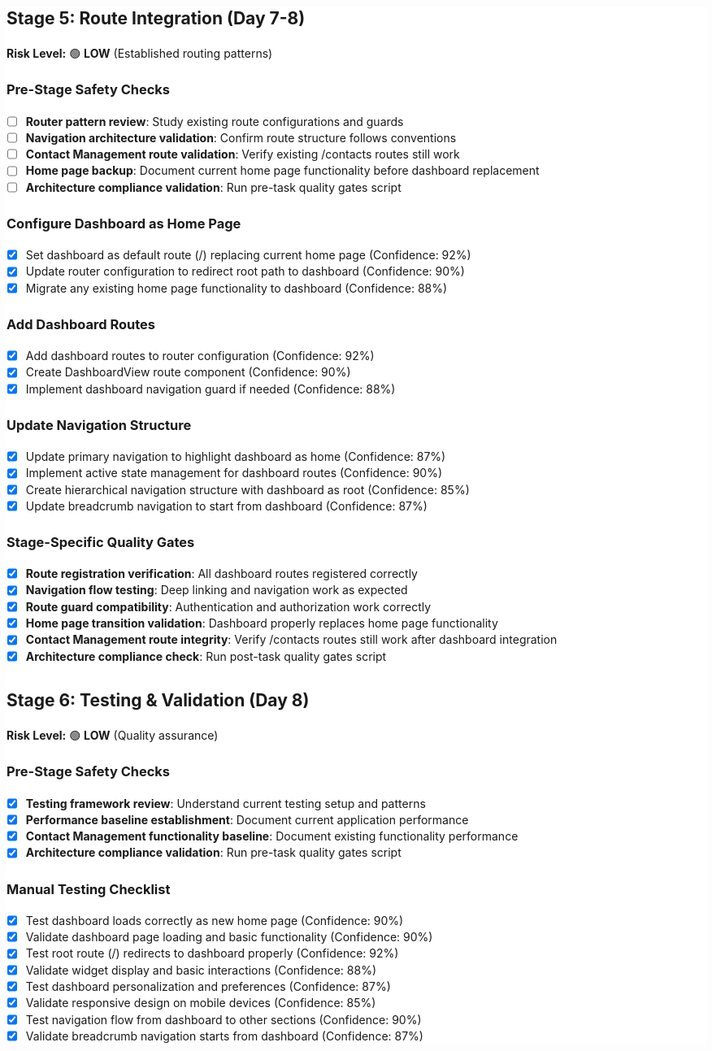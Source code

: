 ## Stage 5: Route Integration (Day 7-8)
**Risk Level:** 🟢 **LOW** (Established routing patterns)

### Pre-Stage Safety Checks
- [ ] **Router pattern review**: Study existing route configurations and guards
- [ ] **Navigation architecture validation**: Confirm route structure follows conventions
- [ ] **Contact Management route validation**: Verify existing /contacts routes still work
- [ ] **Home page backup**: Document current home page functionality before dashboard replacement
- [ ] **Architecture compliance validation**: Run pre-task quality gates script

### Configure Dashboard as Home Page
- [x] Set dashboard as default route (/) replacing current home page (Confidence: 92%)
- [x] Update router configuration to redirect root path to dashboard (Confidence: 90%)
- [x] Migrate any existing home page functionality to dashboard (Confidence: 88%)

### Add Dashboard Routes
- [x] Add dashboard routes to router configuration (Confidence: 92%)
- [x] Create DashboardView route component (Confidence: 90%)
- [x] Implement dashboard navigation guard if needed (Confidence: 88%)

### Update Navigation Structure
- [x] Update primary navigation to highlight dashboard as home (Confidence: 87%)
- [x] Implement active state management for dashboard routes (Confidence: 90%)
- [x] Create hierarchical navigation structure with dashboard as root (Confidence: 85%)
- [x] Update breadcrumb navigation to start from dashboard (Confidence: 87%)

### Stage-Specific Quality Gates
- [x] **Route registration verification**: All dashboard routes registered correctly
- [x] **Navigation flow testing**: Deep linking and navigation work as expected
- [x] **Route guard compatibility**: Authentication and authorization work correctly
- [x] **Home page transition validation**: Dashboard properly replaces home page functionality
- [x] **Contact Management route integrity**: Verify /contacts routes still work after dashboard integration
- [x] **Architecture compliance check**: Run post-task quality gates script

## Stage 6: Testing & Validation (Day 8)
**Risk Level:** 🟢 **LOW** (Quality assurance)

### Pre-Stage Safety Checks
- [x] **Testing framework review**: Understand current testing setup and patterns
- [x] **Performance baseline establishment**: Document current application performance
- [x] **Contact Management functionality baseline**: Document existing functionality performance
- [x] **Architecture compliance validation**: Run pre-task quality gates script

### Manual Testing Checklist
- [x] Test dashboard loads correctly as new home page (Confidence: 90%)
- [x] Validate dashboard page loading and basic functionality (Confidence: 90%)
- [x] Test root route (/) redirects to dashboard properly (Confidence: 92%)
- [x] Validate widget display and basic interactions (Confidence: 88%)
- [x] Test dashboard personalization and preferences (Confidence: 87%)
- [x] Validate responsive design on mobile devices (Confidence: 85%)
- [x] Test navigation flow from dashboard to other sections (Confidence: 90%)
- [x] Validate breadcrumb navigation starts from dashboard (Confidence: 87%)
